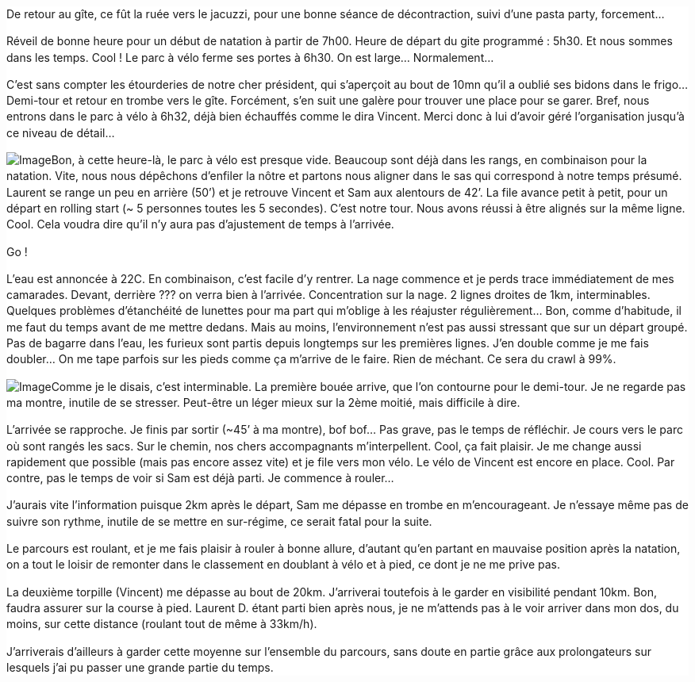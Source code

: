 De retour au gîte, ce fût la ruée vers le jacuzzi, pour une bonne séance de décontraction, suivi d’une pasta party, forcement…

Réveil de bonne heure pour un début de natation à partir de 7h00. Heure de départ du gite programmé&nbsp;: 5h30. Et nous sommes dans les temps. Cool&nbsp;! Le parc à vélo ferme ses portes à 6h30. On est large… Normalement…

C’est sans compter les étourderies de notre cher président, qui s’aperçoit au bout de 10mn qu’il a oublié ses bidons dans le frigo… Demi-tour et retour en trombe vers le gîte. Forcément, s’en suit une galère pour trouver une place pour se garer. Bref, nous entrons dans le parc à vélo à 6h32, déjà bien échauffés comme le dira Vincent. Merci donc à lui d’avoir géré l’organisation jusqu’à ce niveau de détail…

![Image](https://lh3.googleusercontent.com/i9Ten8GOHoRfPb3omhBD7SuZoSj00bB6ZXUK1XU82k0GqPmoA6kvdPOcmINnkvH7Fy48Yj4lU-ZHBU80PRwc5dIcn5AQ0-uKqOsPhZs9w9LTv81ibP85WVXXJhG_-JQQeSalZLKX4Vo2WyWX-vgPNKSH8GEeeECfG-y7xiYbjobMouZAX4U9mllQwPH2YS9ZERMgKQo_mjAMC9ewL2C57yIaRgWIOuoE1IjcaN1kARYM2yEEOozxd7jo8zRpiGUd0Yz1SMoVcD5bf16R2669JUI8bOgIsMgPRtkFFeb4InwmOf6wMNGsCf9FvXp8lL73Pw0L8mPET9vLH30bGTnQzTyv2HZEUXKoKLyH5eCzyaxS4MFQJU8TgcP-4fznS7AgQUB8IYyAgwQAhHXcrb52swAvOccaa_GZf6ztwVIy308AK0T0CSfjmOKFq-IQp8YHFUWh3qBhKOzsHHOhQFqj7Hm5DjeLj2gkyJUA-BDz5RHlVh3sMQK2CKVfJXj3tGoIM5O2ijR37Qqejt663pr1ggVuXy0q2eH_P9GvwGQt9H9x_wdxsZ6u6luIqbOiQlzjoulMNBpwOY3mqIGdzqd9w5QpoB2Rt7KqqiPPVLlKx9xhqCcck2LJIyaAKjmagpsr-dAmTh9RjBAgI9lqL8QlL5gjvwRXXMvk6wkp9E2wLCIRn1KrbyzCWooCtg=w2856-h1606-no)Bon, à cette heure-là, le parc à vélo est presque vide. Beaucoup sont déjà dans les rangs, en combinaison pour la natation. Vite, nous nous dépêchons d’enfiler la nôtre et partons nous aligner dans le sas qui correspond à notre temps présumé. Laurent se range un peu en arrière (50’) et je retrouve Vincent et Sam aux alentours de 42’. La file avance petit à petit, pour un départ en rolling start (~ 5 personnes toutes les 5 secondes). C’est notre tour. Nous avons réussi à être alignés sur la même ligne. Cool. Cela voudra dire qu’il n’y aura pas d’ajustement de temps à l’arrivée.

Go&nbsp;!

L’eau est annoncée à 22C. En combinaison, c’est facile d’y rentrer. La nage commence et je perds trace immédiatement de mes camarades. Devant, derrière&nbsp;??? on verra bien à l’arrivée. Concentration sur la nage. 2 lignes droites de 1km, interminables. Quelques problèmes d’étanchéité de lunettes pour ma part qui m’oblige à les réajuster régulièrement… Bon, comme d’habitude, il me faut du temps avant de me mettre dedans. Mais au moins, l’environnement n’est pas aussi stressant que sur un départ groupé. Pas de bagarre dans l’eau, les furieux sont partis depuis longtemps sur les premières lignes. J’en double comme je me fais doubler… On me tape parfois sur les pieds comme ça m’arrive de le faire. Rien de méchant. Ce sera du crawl à 99%.

![Image](https://lh3.googleusercontent.com/TOpgByNQVNeBsH5wgOc1kyhfwXjFp02qGus2tYdIu-Yd428rw2ci7pRmjSv4xd5Q4pnpd5LFouUJpfiFynXGTnquJ4t2eCQnCJ8o86RrUz0oXkGORMVKBls4j-OOytem5qrUurNlCGT7fygd2N3WMCJcNfuUZSKBdBTp6Mi04v2DzVffWinBXwKEhM7mU230uvunGutM9ISqodBdhTM5L5s7MwKnvB122MDiZdRo2AVskcFCnUKAiEzGf6zqM8sRSxVDX2uqz0xg_53aLnzaV8wunSORjQlt_dW86wo0mSja1srcRgrHhO61t-C8Id9Uj7ayNnBf8U8NpAVVwhyXRu-2n_TJ-TiHa4RydfbNSXvy2GvLQlDRkSyn_fZ5fDS5PxM-2_ENKtuatgc5JYRXdy1TAeolkNL3f9GKmEi8fPkpQYoh8WrW3MbjSFBUa0bhVI46BLT7l8bkWcYSAmHiwwjPzTcVBTnIvQnDaVYpynyrFXfIEjhI14PwvdBbl642Dt2BOtiei8M0WHMeHzFYfXHGPwekXLEJBRoEWotpMOexZzI_moSjjjhZ2ZFQnL7IWKnUEQnUwD1JrkJqlawKJD7Lh2to4oVH8yOuGfyztbTeCM3nOGmEycx1cPSPUC7o6VXSa1yB6SP7pvb4u-kWmAxcmZUYsPwvDUklJ5cjEUBotgTO6pjMiTKfcg=w350-h525-no)Comme je le disais, c’est interminable. La première bouée arrive, que l’on contourne pour le demi-tour. Je ne regarde pas ma montre, inutile de se stresser. Peut-être un léger mieux sur la 2ème moitié, mais difficile à dire.

L’arrivée se rapproche. Je finis par sortir (~45’ à ma montre), bof bof… Pas grave, pas le temps de réfléchir. Je cours vers le parc où sont rangés les sacs. Sur le chemin, nos chers accompagnants m’interpellent. Cool, ça fait plaisir. Je me change aussi rapidement que possible (mais pas encore assez vite) et je file vers mon vélo. Le vélo de Vincent est encore en place. Cool. Par contre, pas le temps de voir si Sam est déjà parti. Je commence à rouler…

J’aurais vite l’information puisque 2km après le départ, Sam me dépasse en trombe en m’encourageant. Je n’essaye même pas de suivre son rythme, inutile de se mettre en sur-régime, ce serait fatal pour la suite.

Le parcours est roulant, et je me fais plaisir à rouler à bonne allure, d’autant qu’en partant en mauvaise position après la natation, on a tout le loisir de remonter dans le classement en doublant à vélo et à pied, ce dont je ne me prive pas.

La deuxième torpille (Vincent) me dépasse au bout de 20km. J’arriverai toutefois à le garder en visibilité pendant 10km. Bon, faudra assurer sur la course à pied. Laurent D. étant parti bien après nous, je ne m’attends pas à le voir arriver dans mon dos, du moins, sur cette distance (roulant tout de même à 33km/h).

J’arriverais d’ailleurs à garder cette moyenne sur l’ensemble du parcours, sans doute en partie grâce aux prolongateurs sur lesquels j’ai pu passer une grande partie du temps.
